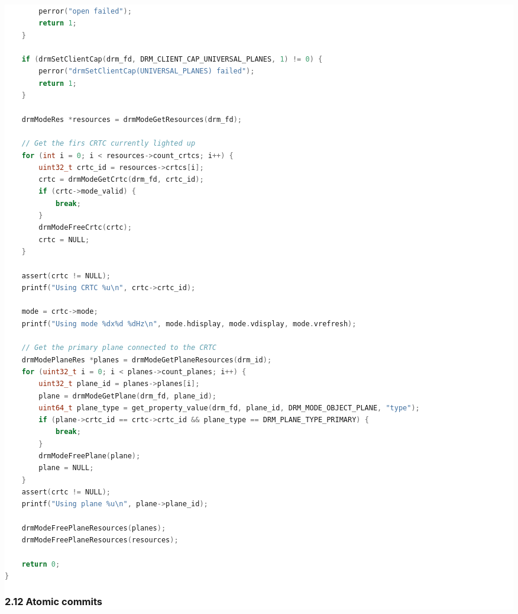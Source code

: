 ```c
        perror("open failed");
        return 1;
    }

    if (drmSetClientCap(drm_fd, DRM_CLIENT_CAP_UNIVERSAL_PLANES, 1) != 0) {
        perror("drmSetClientCap(UNIVERSAL_PLANES) failed");
        return 1;
    }

    drmModeRes *resources = drmModeGetResources(drm_fd);

    // Get the firs CRTC currently lighted up
    for (int i = 0; i < resources->count_crtcs; i++) {
        uint32_t crtc_id = resources->crtcs[i];
        crtc = drmModeGetCrtc(drm_fd, crtc_id);
        if (crtc->mode_valid) {
            break;
        }
        drmModeFreeCrtc(crtc);
        crtc = NULL;
    }

    assert(crtc != NULL);
    printf("Using CRTC %u\n", crtc->crtc_id);

    mode = crtc->mode;
    printf("Using mode %dx%d %dHz\n", mode.hdisplay, mode.vdisplay, mode.vrefresh);

    // Get the primary plane connected to the CRTC
    drmModePlaneRes *planes = drmModeGetPlaneResources(drm_id);
    for (uint32_t i = 0; i < planes->count_planes; i++) {
        uint32_t plane_id = planes->planes[i];
        plane = drmModeGetPlane(drm_fd, plane_id);
        uint64_t plane_type = get_property_value(drm_fd, plane_id, DRM_MODE_OBJECT_PLANE, "type");
        if (plane->crtc_id == crtc->crtc_id && plane_type == DRM_PLANE_TYPE_PRIMARY) {
            break;
        }
        drmModeFreePlane(plane);
        plane = NULL;
    }
    assert(crtc != NULL);
    printf("Using plane %u\n", plane->plane_id);

    drmModeFreePlaneResources(planes);
    drmModeFreePlaneResources(resources);

    return 0;
}
```

### 2.12 Atomic commits
